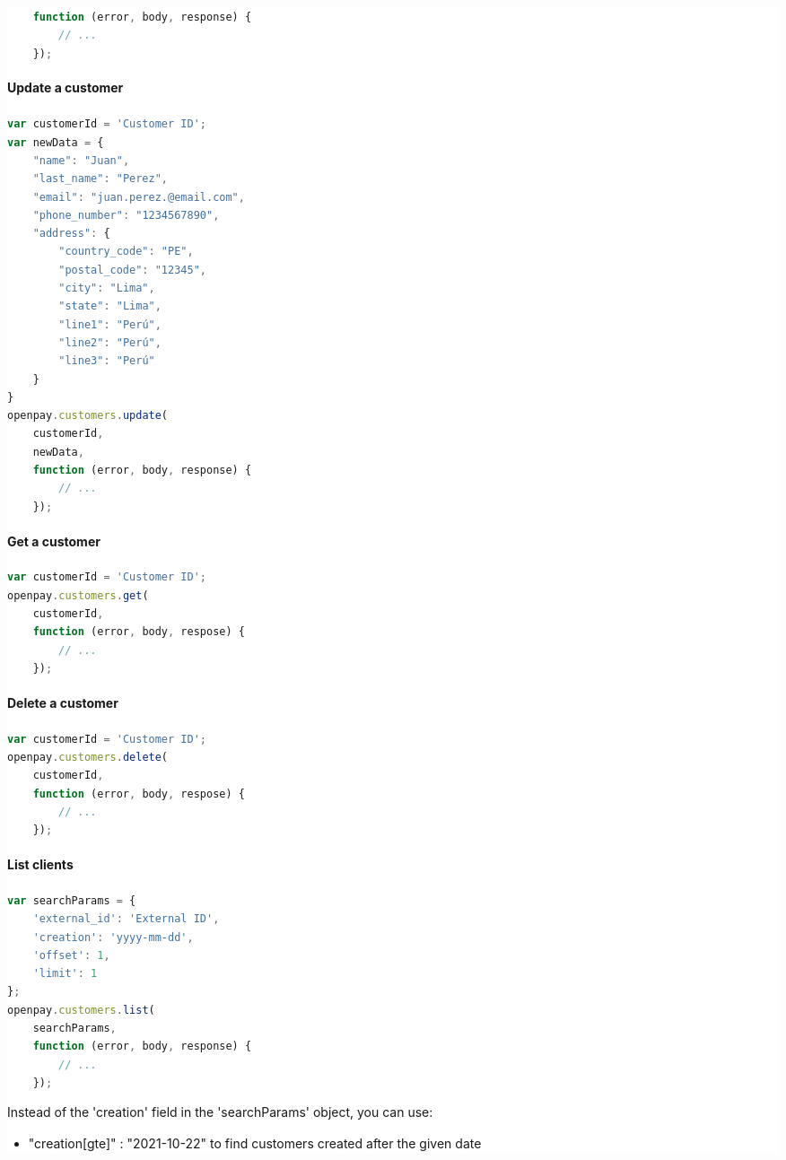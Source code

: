 ```js
    function (error, body, response) {
        // ...
    });
```
#### Update a customer
```js
var customerId = 'Customer ID';
var newData = {
    "name": "Juan",
    "last_name": "Perez",
    "email": "juan.perez.@email.com",
    "phone_number": "1234567890",
    "address": {
        "country_code": "PE",
        "postal_code": "12345",
        "city": "Lima",
        "state": "Lima",
        "line1": "Perú",
        "line2": "Perú",
        "line3": "Perú"
    }
}
openpay.customers.update(
    customerId,
    newData,
    function (error, body, response) {
        // ...
    });
```
#### Get a customer
```js
var customerId = 'Customer ID';
openpay.customers.get(
    customerId,
    function (error, body, respose) {
        // ...
    });
```
#### Delete a customer
```js
var customerId = 'Customer ID';
openpay.customers.delete(
    customerId,
    function (error, body, respose) {
        // ...
    });
```
#### List clients
```js
var searchParams = {
    'external_id': 'External ID',
    'creation': 'yyyy-mm-dd',
    'offset': 1,
    'limit': 1
};
openpay.customers.list(
    searchParams,
    function (error, body, response) {
        // ...
    });
```
Instead of the 'creation' field in the 'searchParams' object, you can use:
* "creation[gte]" : "2021-10-22" to find customers created after the given date